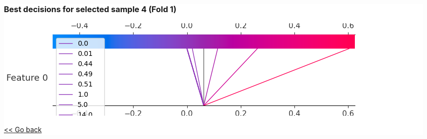 ### Best decisions for selected sample 4 (Fold 1)
![SHAP best decisions from Fold 1](learner_fold_0_sample_3_best_decisions.png)

[<< Go back](../README.md)
